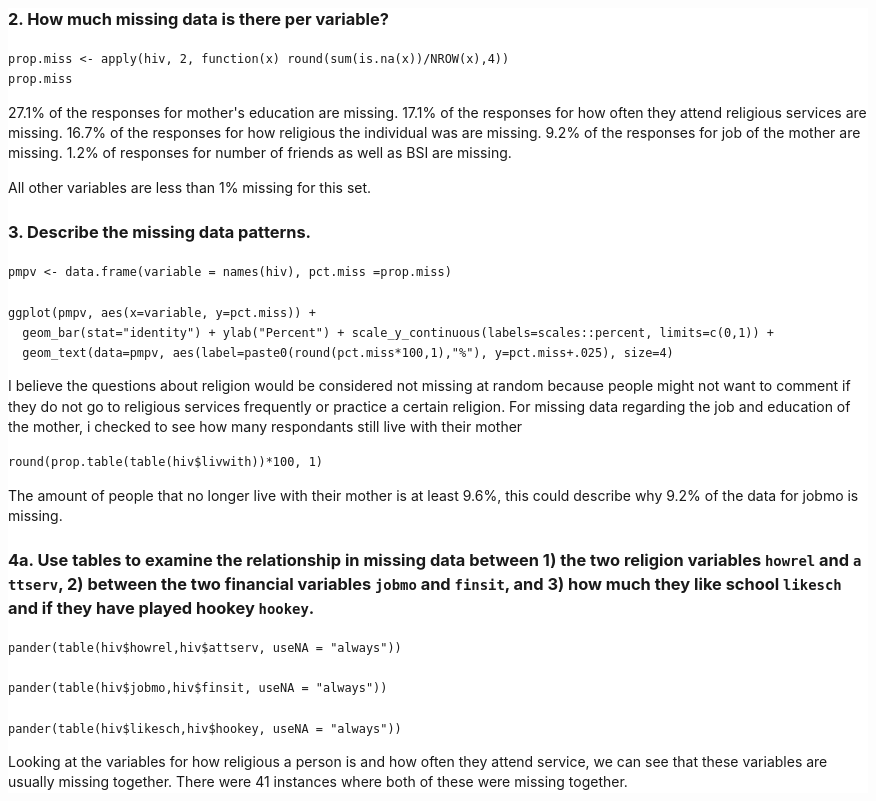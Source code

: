 ### 2. How much missing data is there per variable?
```{r}
prop.miss <- apply(hiv, 2, function(x) round(sum(is.na(x))/NROW(x),4))
prop.miss
```

27.1% of the responses for mother's education are missing.
17.1% of the responses for how often they attend religious services are missing.
16.7% of the responses for how religious the individual was are missing.
9.2% of the responses for job of the mother are missing.
1.2% of responses for number of friends as well as BSI are missing.


All other variables are less than 1% missing for this set.

### 3. Describe the missing data patterns. 

```{r}
pmpv <- data.frame(variable = names(hiv), pct.miss =prop.miss)

ggplot(pmpv, aes(x=variable, y=pct.miss)) +
  geom_bar(stat="identity") + ylab("Percent") + scale_y_continuous(labels=scales::percent, limits=c(0,1)) + 
  geom_text(data=pmpv, aes(label=paste0(round(pct.miss*100,1),"%"), y=pct.miss+.025), size=4)

```

I believe the questions about religion would be considered not missing at random because people might not want to comment if they do not go to religious services frequently or practice a certain religion. For missing data regarding the job and education of the mother, i checked to see how many respondants still live with their mother

```{r}
round(prop.table(table(hiv$livwith))*100, 1)
```

The amount of people that no longer live with their mother is at least 9.6%, this could describe why 9.2% of the data for jobmo is missing.

### 4a. Use tables to examine the relationship in missing data between 1) the two religion variables `howrel` and `attserv`, 2) between the two financial variables `jobmo` and `finsit`, and 3) how much they like school `likesch` and if they have played hookey `hookey`. 

```{r}
pander(table(hiv$howrel,hiv$attserv, useNA = "always"))

pander(table(hiv$jobmo,hiv$finsit, useNA = "always"))

pander(table(hiv$likesch,hiv$hookey, useNA = "always"))
```

Looking at the variables for how religious a person is and how often they attend service, we can see that these variables are usually missing together. There were 41 instances where both of these were missing together. 
